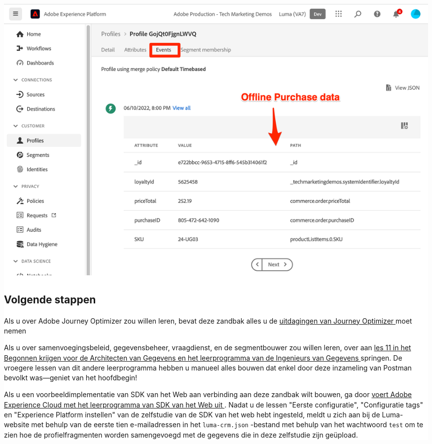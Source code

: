 ![ gegevens van de Gebeurtenis van het Off-line dossier van de Gebeurtenissen van de Aankoop ](../assets/data-generator/images/validation-profile-events.png)

## Volgende stappen

Als u over Adobe Journey Optimizer zou willen leren, bevat deze zandbak alles u de [ uitdagingen van Journey Optimizer ](https://experienceleague.adobe.com/docs/journey-optimizer-learn/challenges/introduction-and-prerequisites.html?lang=nl-NL) moet nemen

Als u over samenvoegingsbeleid, gegevensbeheer, vraagdienst, en de segmentbouwer zou willen leren, over aan [ les 11 in het Begonnen krijgen voor de Architecten van Gegevens en het leerprogramma van de Ingenieurs van Gegevens ](https://experienceleague.adobe.com/docs/platform-learn/getting-started-for-data-architects-and-data-engineers/create-merge-policies.html?lang=nl-NL) springen. De vroegere lessen van dit andere leerprogramma hebben u manueel alles bouwen dat enkel door deze inzameling van Postman bevolkt was—geniet van het hoofdbegin!

Als u een voorbeeldimplementatie van SDK van het Web aan verbinding aan deze zandbak wilt bouwen, ga door
[ voert Adobe Experience Cloud met het leerprogramma van SDK van het Web uit ](https://experienceleague.adobe.com/docs/platform-learn/implement-web-sdk/overview.html?lang=nl-NL). Nadat u de lessen &quot;Eerste configuratie&quot;, &quot;Configuratie tags&quot; en &quot;Experience Platform instellen&quot; van de zelfstudie van de SDK van het web hebt ingesteld, meldt u zich aan bij de Luma-website met behulp van de eerste tien e-mailadressen in het `luma-crm.json` -bestand met behulp van het wachtwoord `test` om te zien hoe de profielfragmenten worden samengevoegd met de gegevens die in deze zelfstudie zijn geüpload.
